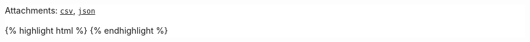 <p id="dataset-attachments">Attachments: <code><a target="_blank" href="/assets/data/csv/dataset-55411.csv">csv</a></code>, <code><a target="_blank" href="/assets/data/json/dataset-55411.json">json</a></code></p>
<div id="dataset-iframe">
{% highlight html %}
<iframe src="https://pmagunia.com/iframe/r-dataset-package-wooldridge-nyse.html" width="100%" height="100%" style="border:0px"></iframe>
{% endhighlight %}
</div>
<div id="grid"></div>
<script>let json_file = 'dataset-55411.json';</script>